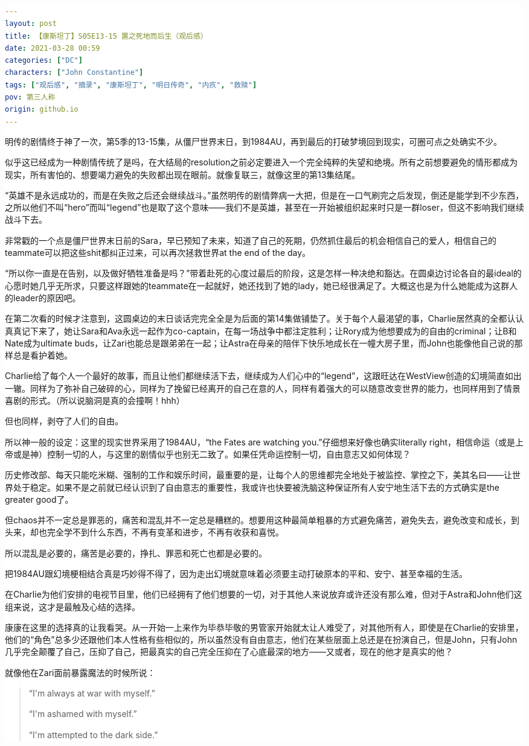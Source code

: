 ```yaml
---
layout: post
title: 【康斯坦丁】S05E13-15 置之死地而后生（观后感）
date: 2021-03-28 00:59
categories: ["DC"]
characters: ["John Constantine"]
tags: ["观后感", "摘录", "康斯坦丁", "明日传奇", "内疚", "救赎"]
pov: 第三人称
origin: github.io
---
```


明传的剧情终于神了一次，第5季的13-15集，从僵尸世界末日，到1984AU，再到最后的打破梦境回到现实，可圈可点之处确实不少。

似乎这已经成为一种剧情传统了是吗，在大结局的resolution之前必定要进入一个完全纯粹的失望和绝境。所有之前想要避免的情形都成为现实，所有害怕的、想要竭力避免的失败都出现在眼前。就像复联三，就像这里的第13集结尾。

“英雄不是永远成功的，而是在失败之后还会继续战斗。”虽然明传的剧情弊病一大把，但是在一口气刷完之后发现，倒还是能学到不少东西，之所以他们不叫“hero”而叫“legend”也是取了这个意味——我们不是英雄，甚至在一开始被组织起来时只是一群loser，但这不影响我们继续战斗下去。

非常戳的一个点是僵尸世界末日前的Sara，早已预知了未来，知道了自己的死期，仍然抓住最后的机会相信自己的爱人，相信自己的teammate可以把这些shit都纠正过来，可以再次拯救世界at the end of the day。

“所以你一直是在告别，以及做好牺牲准备是吗？”带着赴死的心度过最后的阶段，这是怎样一种决绝和豁达。在圆桌边讨论各自的最ideal的心愿时她几乎无所求，只要这样跟她的teammate在一起就好，她还找到了她的lady，她已经很满足了。大概这也是为什么她能成为这群人的leader的原因吧。

在第二次看的时候才注意到，这圆桌边的末日谈话完完全全是为后面的第14集做铺垫了。关于每个人最渴望的事，Charlie居然真的全都认认真真记下来了，她让Sara和Ava永远一起作为co-captain，在每一场战争中都注定胜利；让Rory成为他想要成为的自由的criminal；让B和Nate成为ultimate buds，让Zari也能总是跟弟弟在一起；让Astra在母亲的陪伴下快乐地成长在一幢大房子里，而John也能像他自己说的那样总是看护着她。

Charlie给了每个人一个最好的故事，而且让他们都继续活下去，继续成为人们心中的“legend”，这跟旺达在WestView创造的幻境简直如出一辙。同样为了弥补自己破碎的心，同样为了挽留已经离开的自己在意的人，同样有着强大的可以随意改变世界的能力，也同样用到了情景喜剧的形式。（所以说脑洞是真的会撞啊！hhh）

但也同样，剥夺了人们的自由。

所以神一般的设定：这里的现实世界采用了1984AU，“the Fates are watching you.”仔细想来好像也确实literally right，相信命运（或是上帝或是神）控制一切的人，与这里的剧情似乎也别无二致了。如果任凭命运控制一切，自由意志又如何体现？

历史修改部、每天只能吃米糊、强制的工作和娱乐时间，最重要的是，让每个人的思维都完全地处于被监控、掌控之下，美其名曰——让世界处于稳定。如果不是之前就已经认识到了自由意志的重要性，我或许也快要被洗脑这种保证所有人安宁地生活下去的方式确实是the greater good了。

但chaos并不一定总是罪恶的，痛苦和混乱并不一定总是糟糕的。想要用这种最简单粗暴的方式避免痛苦，避免失去，避免改变和成长，到头来，却也完全学不到什么东西，不再有变革和进步，不再有收获和喜悦。

所以混乱是必要的，痛苦是必要的，挣扎、罪恶和死亡也都是必要的。

把1984AU跟幻境梗相结合真是巧妙得不得了，因为走出幻境就意味着必须要主动打破原本的平和、安宁、甚至幸福的生活。

在Charlie为他们安排的电视节目里，他们已经拥有了他们想要的一切，对于其他人来说放弃或许还没有那么难，但对于Astra和John他们这组来说，这才是最触及心结的选择。

康康在这里的选择真的让我看哭。从一开始一上来作为毕恭毕敬的男管家开始就太让人难受了，对其他所有人，即使是在Charlie的安排里，他们的“角色”总多少还跟他们本人性格有些相似的，所以虽然没有自由意志，他们在某些层面上总还是在扮演自己，但是John，只有John几乎完全颠覆了自己，压抑了自己，把最真实的自己完全压抑在了心底最深的地方——又或者，现在的他才是真实的他？

就像他在Zari面前暴露魔法的时候所说：

> “I'm always at war with myself.”
>
> “I'm ashamed with myself.”
>
> “I'm attempted to the dark side.”
